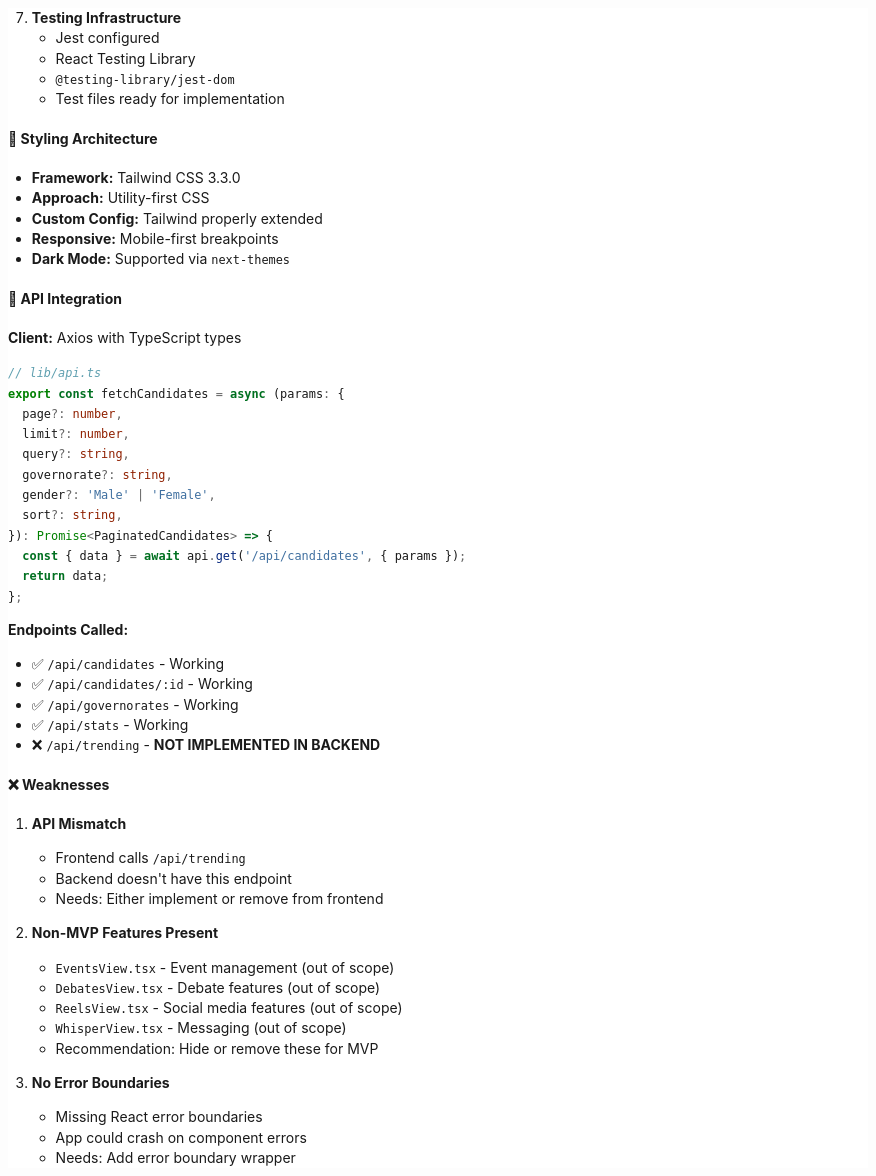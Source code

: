 7. **Testing Infrastructure**
   - Jest configured
   - React Testing Library
   - `@testing-library/jest-dom`
   - Test files ready for implementation

#### 🎨 Styling Architecture

- **Framework:** Tailwind CSS 3.3.0
- **Approach:** Utility-first CSS
- **Custom Config:** Tailwind properly extended
- **Responsive:** Mobile-first breakpoints
- **Dark Mode:** Supported via `next-themes`

#### 🔌 API Integration

**Client:** Axios with TypeScript types

```typescript
// lib/api.ts
export const fetchCandidates = async (params: {
  page?: number,
  limit?: number,
  query?: string,
  governorate?: string,
  gender?: 'Male' | 'Female',
  sort?: string,
}): Promise<PaginatedCandidates> => {
  const { data } = await api.get('/api/candidates', { params });
  return data;
};
```

**Endpoints Called:**
- ✅ `/api/candidates` - Working
- ✅ `/api/candidates/:id` - Working
- ✅ `/api/governorates` - Working
- ✅ `/api/stats` - Working
- ❌ `/api/trending` - **NOT IMPLEMENTED IN BACKEND**

#### ❌ Weaknesses

1. **API Mismatch**
   - Frontend calls `/api/trending`
   - Backend doesn't have this endpoint
   - Needs: Either implement or remove from frontend

2. **Non-MVP Features Present**
   - `EventsView.tsx` - Event management (out of scope)
   - `DebatesView.tsx` - Debate features (out of scope)
   - `ReelsView.tsx` - Social media features (out of scope)
   - `WhisperView.tsx` - Messaging (out of scope)
   - Recommendation: Hide or remove these for MVP

3. **No Error Boundaries**
   - Missing React error boundaries
   - App could crash on component errors
   - Needs: Add error boundary wrapper
